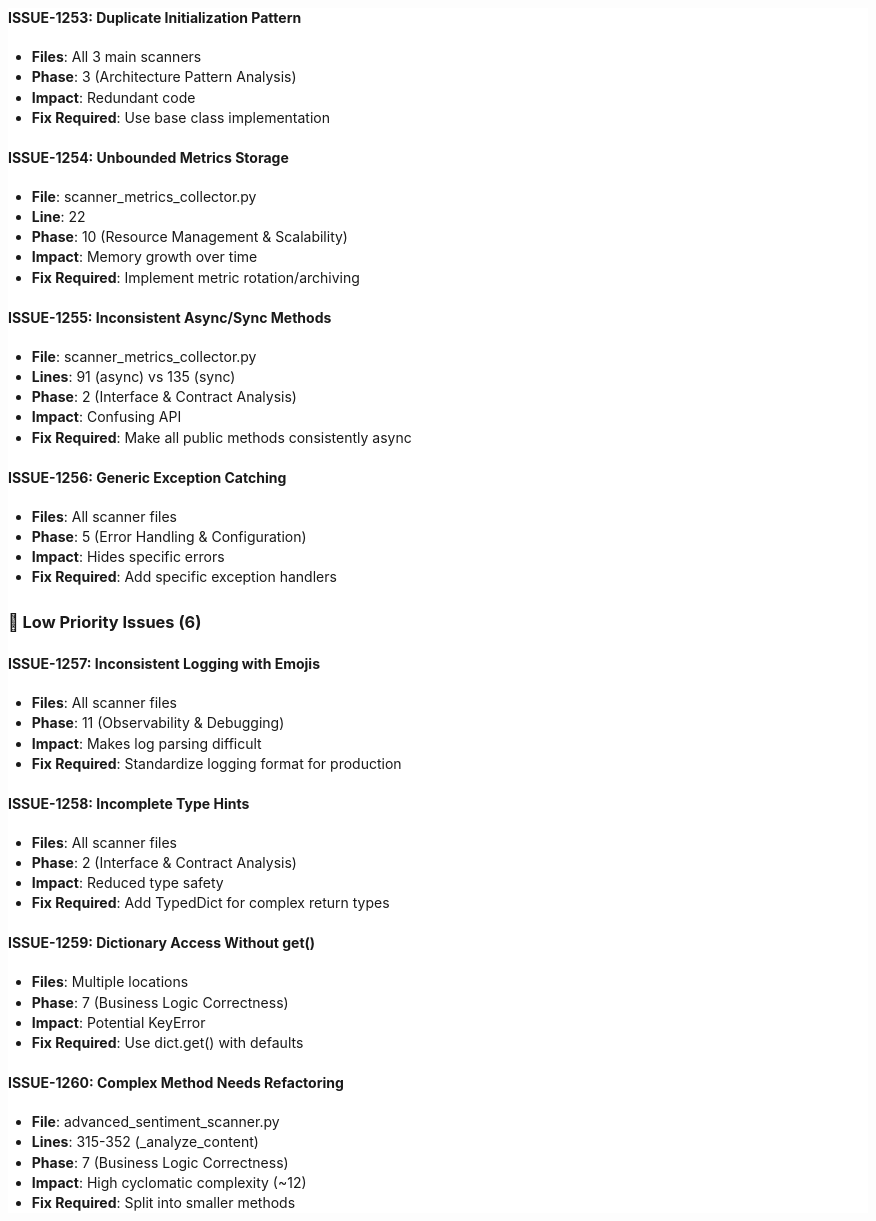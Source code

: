 #### ISSUE-1253: Duplicate Initialization Pattern
- **Files**: All 3 main scanners
- **Phase**: 3 (Architecture Pattern Analysis)
- **Impact**: Redundant code
- **Fix Required**: Use base class implementation

#### ISSUE-1254: Unbounded Metrics Storage
- **File**: scanner_metrics_collector.py
- **Line**: 22
- **Phase**: 10 (Resource Management & Scalability)
- **Impact**: Memory growth over time
- **Fix Required**: Implement metric rotation/archiving

#### ISSUE-1255: Inconsistent Async/Sync Methods
- **File**: scanner_metrics_collector.py
- **Lines**: 91 (async) vs 135 (sync)
- **Phase**: 2 (Interface & Contract Analysis)
- **Impact**: Confusing API
- **Fix Required**: Make all public methods consistently async

#### ISSUE-1256: Generic Exception Catching
- **Files**: All scanner files
- **Phase**: 5 (Error Handling & Configuration)
- **Impact**: Hides specific errors
- **Fix Required**: Add specific exception handlers

### 🔵 Low Priority Issues (6)

#### ISSUE-1257: Inconsistent Logging with Emojis
- **Files**: All scanner files
- **Phase**: 11 (Observability & Debugging)
- **Impact**: Makes log parsing difficult
- **Fix Required**: Standardize logging format for production

#### ISSUE-1258: Incomplete Type Hints
- **Files**: All scanner files
- **Phase**: 2 (Interface & Contract Analysis)
- **Impact**: Reduced type safety
- **Fix Required**: Add TypedDict for complex return types

#### ISSUE-1259: Dictionary Access Without get()
- **Files**: Multiple locations
- **Phase**: 7 (Business Logic Correctness)
- **Impact**: Potential KeyError
- **Fix Required**: Use dict.get() with defaults

#### ISSUE-1260: Complex Method Needs Refactoring
- **File**: advanced_sentiment_scanner.py
- **Lines**: 315-352 (_analyze_content)
- **Phase**: 7 (Business Logic Correctness)
- **Impact**: High cyclomatic complexity (~12)
- **Fix Required**: Split into smaller methods
